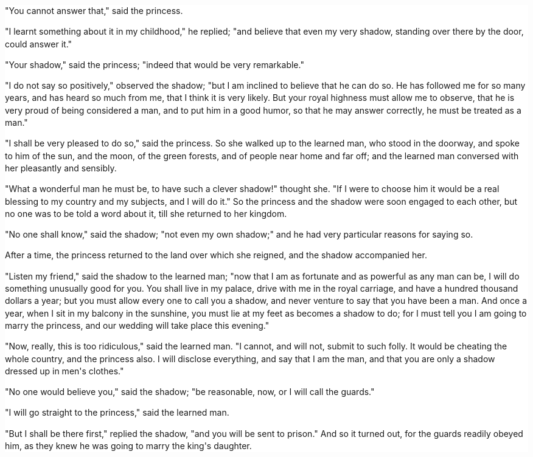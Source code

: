 
"You cannot answer that," said the princess.

"I learnt something about it in my childhood," he replied; "and
believe that even my very shadow, standing over there by the door,
could answer it."

"Your shadow," said the princess; "indeed that would be very
remarkable."

"I do not say so positively," observed the shadow; "but I am
inclined to believe that he can do so. He has followed me for so
many years, and has heard so much from me, that I think it is very
likely. But your royal highness must allow me to observe, that he is
very proud of being considered a man, and to put him in a good
humor, so that he may answer correctly, he must be treated as a man."

"I shall be very pleased to do so," said the princess. So she
walked up to the learned man, who stood in the doorway, and spoke to
him of the sun, and the moon, of the green forests, and of people near
home and far off; and the learned man conversed with her pleasantly
and sensibly.

"What a wonderful man he must be, to have such a clever shadow!"
thought she. "If I were to choose him it would be a real blessing to
my country and my subjects, and I will do it." So the princess and the
shadow were soon engaged to each other, but no one was to be told a
word about it, till she returned to her kingdom.

"No one shall know," said the shadow; "not even my own shadow;"
and he had very particular reasons for saying so.

After a time, the princess returned to the land over which she
reigned, and the shadow accompanied her.

"Listen my friend," said the shadow to the learned man; "now
that I am as fortunate and as powerful as any man can be, I will do
something unusually good for you. You shall live in my palace, drive
with me in the royal carriage, and have a hundred thousand dollars a
year; but you must allow every one to call you a shadow, and never
venture to say that you have been a man. And once a year, when I sit
in my balcony in the sunshine, you must lie at my feet as becomes a
shadow to do; for I must tell you I am going to marry the princess,
and our wedding will take place this evening."

"Now, really, this is too ridiculous," said the learned man. "I
cannot, and will not, submit to such folly. It would be cheating the
whole country, and the princess also. I will disclose everything,
and say that I am the man, and that you are only a shadow dressed up
in men's clothes."

"No one would believe you," said the shadow; "be reasonable,
now, or I will call the guards."

"I will go straight to the princess," said the learned man.

"But I shall be there first," replied the shadow, "and you will be
sent to prison." And so it turned out, for the guards readily obeyed
him, as they knew he was going to marry the king's daughter.
